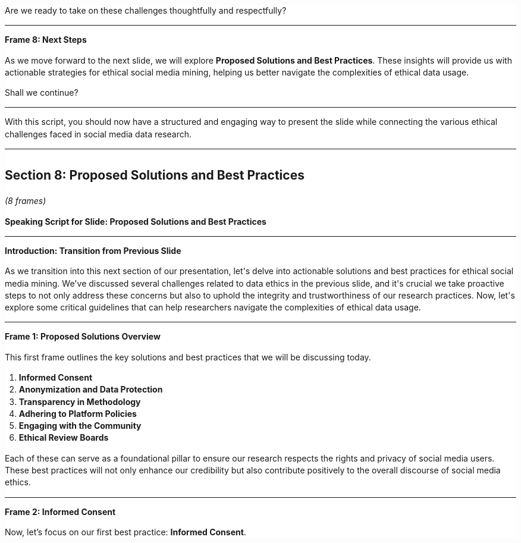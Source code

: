 Are we ready to take on these challenges thoughtfully and respectfully?

---

**Frame 8: Next Steps**

As we move forward to the next slide, we will explore **Proposed Solutions and Best Practices**. These insights will provide us with actionable strategies for ethical social media mining, helping us better navigate the complexities of ethical data usage. 

Shall we continue? 

---

With this script, you should now have a structured and engaging way to present the slide while connecting the various ethical challenges faced in social media data research.

---

## Section 8: Proposed Solutions and Best Practices
*(8 frames)*

**Speaking Script for Slide: Proposed Solutions and Best Practices**

---

**Introduction: Transition from Previous Slide**

As we transition into this next section of our presentation, let's delve into actionable solutions and best practices for ethical social media mining. We've discussed several challenges related to data ethics in the previous slide, and it's crucial we take proactive steps to not only address these concerns but also to uphold the integrity and trustworthiness of our research practices. Now, let's explore some critical guidelines that can help researchers navigate the complexities of ethical data usage.

---

**Frame 1: Proposed Solutions Overview**

This first frame outlines the key solutions and best practices that we will be discussing today. 

1. **Informed Consent**
2. **Anonymization and Data Protection**
3. **Transparency in Methodology**
4. **Adhering to Platform Policies**
5. **Engaging with the Community**
6. **Ethical Review Boards**

Each of these can serve as a foundational pillar to ensure our research respects the rights and privacy of social media users. These best practices will not only enhance our credibility but also contribute positively to the overall discourse of social media ethics. 

---

**Frame 2: Informed Consent**

Now, let’s focus on our first best practice: **Informed Consent**. 

